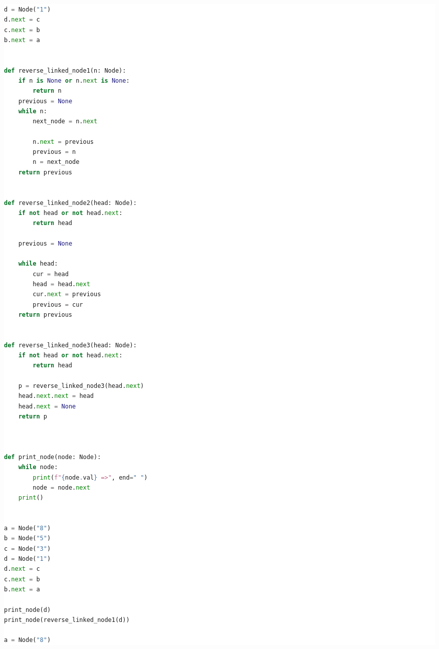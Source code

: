 ```python
d = Node("1")
d.next = c
c.next = b
b.next = a


def reverse_linked_node1(n: Node):
    if n is None or n.next is None:
        return n
    previous = None
    while n:
        next_node = n.next

        n.next = previous
        previous = n
        n = next_node
    return previous


def reverse_linked_node2(head: Node):
    if not head or not head.next:
        return head

    previous = None

    while head:
        cur = head
        head = head.next
        cur.next = previous
        previous = cur
    return previous


def reverse_linked_node3(head: Node):
    if not head or not head.next:
        return head

    p = reverse_linked_node3(head.next)
    head.next.next = head
    head.next = None
    return p



def print_node(node: Node):
    while node:
        print(f"{node.val} =>", end=" ")
        node = node.next
    print()


a = Node("8")
b = Node("5")
c = Node("3")
d = Node("1")
d.next = c
c.next = b
b.next = a

print_node(d)
print_node(reverse_linked_node1(d))

a = Node("8")
```